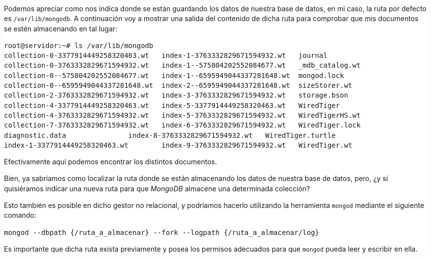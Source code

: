 Podemos apreciar como nos indica donde se están guardando los datos de nuestra base de datos, en mi caso, la ruta por defecto es `/var/lib/mongodb`. A continuación voy a mostrar una salida del contenido de dicha ruta para comprobar que mis documentos se estén almacenando en tal lugar:

<pre>
root@servidor:~# ls /var/lib/mongodb
collection-0-3377914449258320463.wt   index-1-3763332829671594932.wt   journal
collection-0-3763332829671594932.wt   index-1--575804202552084677.wt   _mdb_catalog.wt
collection-0--575804202552084677.wt   index-1--6595949044337281648.wt  mongod.lock
collection-0--6595949044337281648.wt  index-2--6595949044337281648.wt  sizeStorer.wt
collection-2-3763332829671594932.wt   index-3-3763332829671594932.wt   storage.bson
collection-4-3377914449258320463.wt   index-5-3377914449258320463.wt   WiredTiger
collection-4-3763332829671594932.wt   index-5-3763332829671594932.wt   WiredTigerHS.wt
collection-7-3763332829671594932.wt   index-6-3763332829671594932.wt   WiredTiger.lock
diagnostic.data			      index-8-3763332829671594932.wt   WiredTiger.turtle
index-1-3377914449258320463.wt	      index-9-3763332829671594932.wt   WiredTiger.wt
</pre>

Efectivamente aquí podemos encontrar los distintos documentos.

Bien, ya sabríamos como localizar la ruta donde se están almacenando los datos de nuestra base de datos, pero, ¿y si quisiéramos indicar una nueva ruta para que *MongoDB* almacene una determinada colección?

Esto también es posible en dicho gestor no relacional, y podríamos hacerlo utilizando la herramienta `mongod` mediante el siguiente comando:

<pre>
mongod --dbpath {/ruta_a_almacenar} --fork --logpath {/ruta_a_almacenar/log}
</pre>

Es importante que dicha ruta exista previamente y posea los permisos adecuados para que `mongod` pueda leer y escribir en ella.
